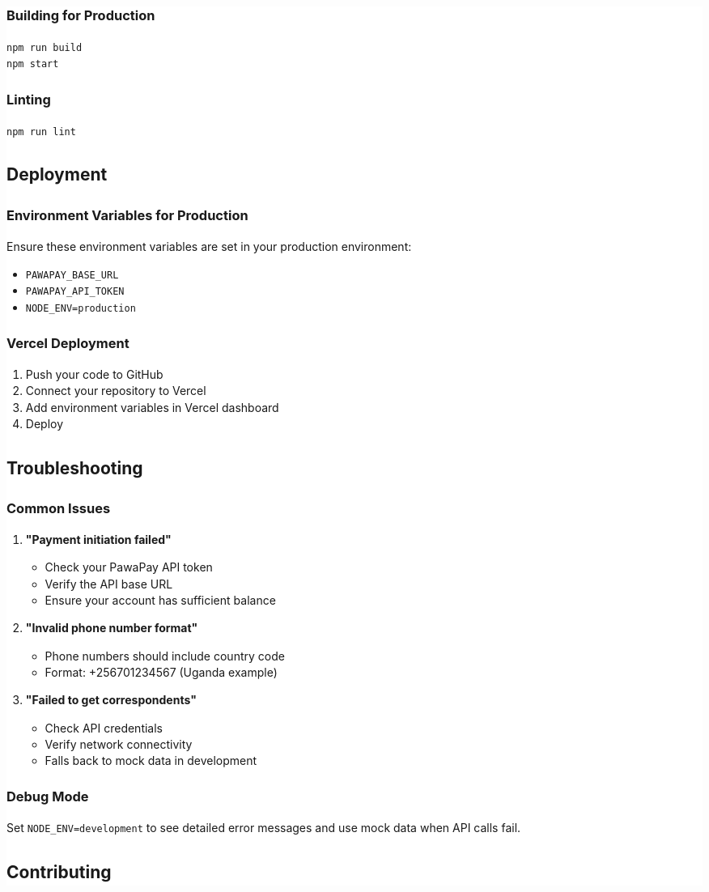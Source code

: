 ### Building for Production
```bash
npm run build
npm start
```

### Linting
```bash
npm run lint
```

## Deployment

### Environment Variables for Production

Ensure these environment variables are set in your production environment:

- `PAWAPAY_BASE_URL`
- `PAWAPAY_API_TOKEN`
- `NODE_ENV=production`

### Vercel Deployment

1. Push your code to GitHub
2. Connect your repository to Vercel
3. Add environment variables in Vercel dashboard
4. Deploy

## Troubleshooting

### Common Issues

1. **"Payment initiation failed"**
   - Check your PawaPay API token
   - Verify the API base URL
   - Ensure your account has sufficient balance

2. **"Invalid phone number format"**
   - Phone numbers should include country code
   - Format: +256701234567 (Uganda example)

3. **"Failed to get correspondents"**
   - Check API credentials
   - Verify network connectivity
   - Falls back to mock data in development

### Debug Mode

Set `NODE_ENV=development` to see detailed error messages and use mock data when API calls fail.

## Contributing
